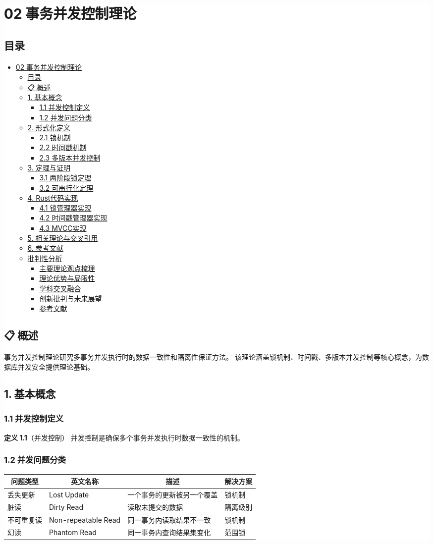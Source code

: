 # 02 事务并发控制理论

## 目录

- [02 事务并发控制理论](#02-事务并发控制理论)
  - [目录](#目录)
  - [📋 概述](#-概述)
  - [1. 基本概念](#1-基本概念)
    - [1.1 并发控制定义](#11-并发控制定义)
    - [1.2 并发问题分类](#12-并发问题分类)
  - [2. 形式化定义](#2-形式化定义)
    - [2.1 锁机制](#21-锁机制)
    - [2.2 时间戳机制](#22-时间戳机制)
    - [2.3 多版本并发控制](#23-多版本并发控制)
  - [3. 定理与证明](#3-定理与证明)
    - [3.1 两阶段锁定理](#31-两阶段锁定理)
    - [3.2 可串行化定理](#32-可串行化定理)
  - [4. Rust代码实现](#4-rust代码实现)
    - [4.1 锁管理器实现](#41-锁管理器实现)
    - [4.2 时间戳管理器实现](#42-时间戳管理器实现)
    - [4.3 MVCC实现](#43-mvcc实现)
  - [5. 相关理论与交叉引用](#5-相关理论与交叉引用)
  - [6. 参考文献](#6-参考文献)
  - [批判性分析](#批判性分析)
    - [主要理论观点梳理](#主要理论观点梳理)
    - [理论优势与局限性](#理论优势与局限性)
    - [学科交叉融合](#学科交叉融合)
    - [创新批判与未来展望](#创新批判与未来展望)
    - [参考文献](#参考文献)

## 📋 概述

事务并发控制理论研究多事务并发执行时的数据一致性和隔离性保证方法。
该理论涵盖锁机制、时间戳、多版本并发控制等核心概念，为数据库并发安全提供理论基础。

## 1. 基本概念

### 1.1 并发控制定义

**定义 1.1**（并发控制）
并发控制是确保多个事务并发执行时数据一致性的机制。

### 1.2 并发问题分类

| 问题类型     | 英文名称         | 描述                         | 解决方案         |
|--------------|------------------|------------------------------|------------------|
| 丢失更新     | Lost Update      | 一个事务的更新被另一个覆盖   | 锁机制           |
| 脏读         | Dirty Read       | 读取未提交的数据             | 隔离级别         |
| 不可重复读   | Non-repeatable Read | 同一事务内读取结果不一致   | 锁机制           |
| 幻读         | Phantom Read     | 同一事务内查询结果集变化     | 范围锁           |
